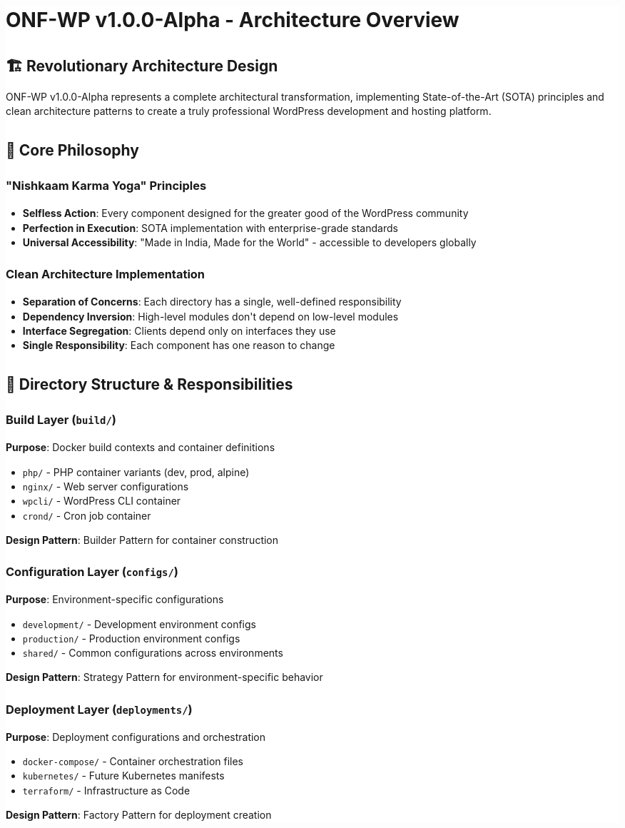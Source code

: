 # ONF-WP v1.0.0-Alpha - Architecture Overview

## 🏗️ Revolutionary Architecture Design

ONF-WP v1.0.0-Alpha represents a complete architectural transformation, implementing State-of-the-Art (SOTA) principles and clean architecture patterns to create a truly professional WordPress development and hosting platform.

## 🎯 Core Philosophy

### "Nishkaam Karma Yoga" Principles
- **Selfless Action**: Every component designed for the greater good of the WordPress community
- **Perfection in Execution**: SOTA implementation with enterprise-grade standards
- **Universal Accessibility**: "Made in India, Made for the World" - accessible to developers globally

### Clean Architecture Implementation
- **Separation of Concerns**: Each directory has a single, well-defined responsibility
- **Dependency Inversion**: High-level modules don't depend on low-level modules
- **Interface Segregation**: Clients depend only on interfaces they use
- **Single Responsibility**: Each component has one reason to change

## 📁 Directory Structure & Responsibilities

### Build Layer (`build/`)
**Purpose**: Docker build contexts and container definitions
- `php/` - PHP container variants (dev, prod, alpine)
- `nginx/` - Web server configurations
- `wpcli/` - WordPress CLI container
- `crond/` - Cron job container

**Design Pattern**: Builder Pattern for container construction

### Configuration Layer (`configs/`)
**Purpose**: Environment-specific configurations
- `development/` - Development environment configs
- `production/` - Production environment configs  
- `shared/` - Common configurations across environments

**Design Pattern**: Strategy Pattern for environment-specific behavior

### Deployment Layer (`deployments/`)
**Purpose**: Deployment configurations and orchestration
- `docker-compose/` - Container orchestration files
- `kubernetes/` - Future Kubernetes manifests
- `terraform/` - Infrastructure as Code

**Design Pattern**: Factory Pattern for deployment creation
